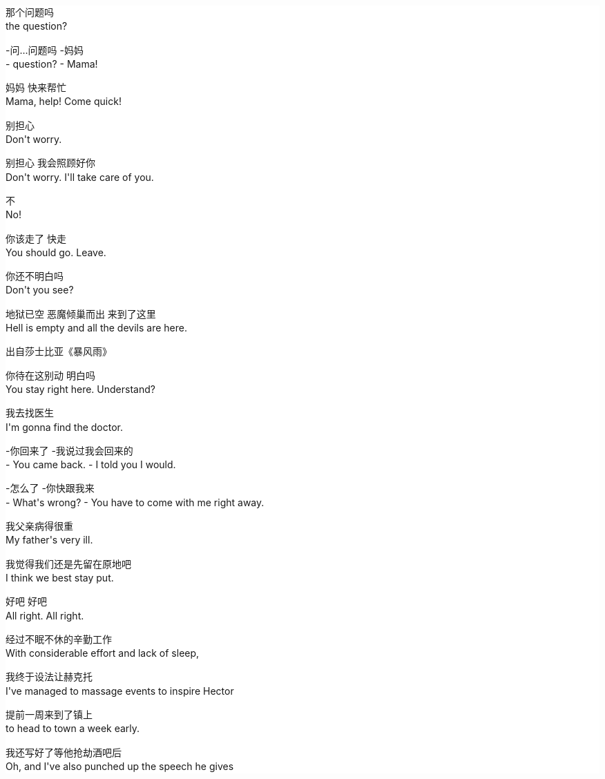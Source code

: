 那个问题吗<br>
the question?

-问...问题吗 -妈妈<br>
\- question? - Mama!

妈妈 快来帮忙<br>
Mama, help! Come quick!

别担心<br>
Don't worry.

别担心 我会照顾好你<br>
Don't worry. I'll take care of you.

不<br>
No!

你该走了 快走<br>
You should go. Leave.

你还不明白吗<br>
Don't you see?

地狱已空 恶魔倾巢而出 来到了这里<br>
Hell is empty and all the devils are here.

出自莎士比亚《暴风雨》

你待在这别动 明白吗<br>
You stay right here. Understand?

我去找医生<br>
I'm gonna find the doctor.

-你回来了 -我说过我会回来的<br>
\- You came back. - I told you I would.

-怎么了 -你快跟我来<br>
\- What's wrong? - You have to come with me right away.

我父亲病得很重<br>
My father's very ill.

我觉得我们还是先留在原地吧<br>
I think we best stay put.

好吧 好吧<br>
All right. All right.

经过不眠不休的辛勤工作<br>
With considerable effort and lack of sleep,

我终于设法让赫克托<br>
I've managed to massage events to inspire Hector

提前一周来到了镇上<br>
to head to town a week early.

我还写好了等他抢劫酒吧后<br>
Oh, and I've also punched up the speech he gives
